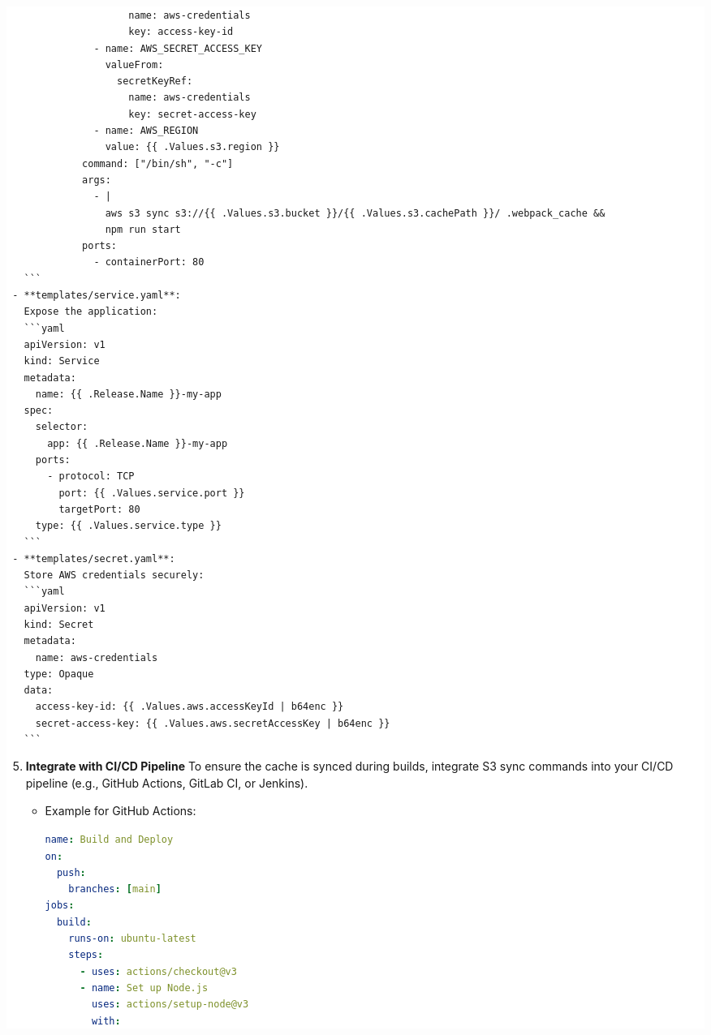                          name: aws-credentials
                         key: access-key-id
                   - name: AWS_SECRET_ACCESS_KEY
                     valueFrom:
                       secretKeyRef:
                         name: aws-credentials
                         key: secret-access-key
                   - name: AWS_REGION
                     value: {{ .Values.s3.region }}
                 command: ["/bin/sh", "-c"]
                 args:
                   - |
                     aws s3 sync s3://{{ .Values.s3.bucket }}/{{ .Values.s3.cachePath }}/ .webpack_cache &&
                     npm run start
                 ports:
                   - containerPort: 80
       ```
     - **templates/service.yaml**:
       Expose the application:
       ```yaml
       apiVersion: v1
       kind: Service
       metadata:
         name: {{ .Release.Name }}-my-app
       spec:
         selector:
           app: {{ .Release.Name }}-my-app
         ports:
           - protocol: TCP
             port: {{ .Values.service.port }}
             targetPort: 80
         type: {{ .Values.service.type }}
       ```
     - **templates/secret.yaml**:
       Store AWS credentials securely:
       ```yaml
       apiVersion: v1
       kind: Secret
       metadata:
         name: aws-credentials
       type: Opaque
       data:
         access-key-id: {{ .Values.aws.accessKeyId | b64enc }}
         secret-access-key: {{ .Values.aws.secretAccessKey | b64enc }}
       ```

5. **Integrate with CI/CD Pipeline**
   To ensure the cache is synced during builds, integrate S3 sync commands into your CI/CD pipeline (e.g., GitHub Actions, GitLab CI, or Jenkins).

   - Example for GitHub Actions:
     ```yaml
     name: Build and Deploy
     on:
       push:
         branches: [main]
     jobs:
       build:
         runs-on: ubuntu-latest
         steps:
           - uses: actions/checkout@v3
           - name: Set up Node.js
             uses: actions/setup-node@v3
             with: